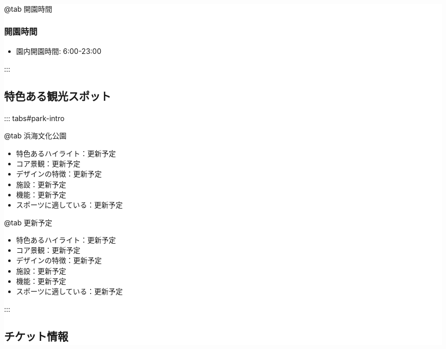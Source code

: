 @tab 開園時間

### 開園時間
- 園内開園時間: 6:00-23:00

:::

## 特色ある観光スポット

::: tabs#park-intro

@tab 浜海文化公園
<ImageCard
image="https://cgj.sz.gov.cn/images/index20230710_1.png"
    title="浜海文化公園"
    description="“ベイエリアの光”観覧車は、ハッピー ハーバー プロジェクトの東端に位置し、中国で初めて輸入された全天眺望の回転キャビン観覧車であり、深センで最も高い観覧車でもあります。観覧車の高さは128メートルで、合計28の輸入キャビンがあります。各キャビンは25人を収容でき、1回転するのに約30分かかります。ホイール全体に世界初の大型フィン型フレームを採用しています。その形状は海洋ファンタジーからインスピレーションを得ており、非常に広い視野を持っているだけでなく、構造から芸術への方向への完璧な突破口でもあります。観覧車は乗客の乗降転換システムを採用し、人の流れを合理的に構成しています。観覧車がゆっくりと回転するにつれ、訪問者は前海の風景を堪能できます。また、カスタマイズされた専用キャビンサービスもあり、訪問者に一味違う高地の旅をもたらします。"
    date=""
    author="深セン政府オンライン"
/>


- 特色あるハイライト：更新予定
- コア景観：更新予定
- デザインの特徴：更新予定
- 施設：更新予定
- 機能：更新予定
- スポーツに適している：更新予定

@tab 更新予定
<ImageCard
image="https://cgj.sz.gov.cn/images/index20230710_1.png"
    title="浜海文化公園"
    description="“ベイエリアの光”観覧車は、ハッピー ハーバー プロジェクトの東端に位置し、中国で初めて輸入された全天眺望の回転キャビン観覧車であり、深センで最も高い観覧車でもあります。観覧車の高さは128メートルで、合計28の輸入キャビンがあります。各キャビンは25人を収容でき、1回転するのに約30分かかります。ホイール全体に世界初の大型フィン型フレームを採用しています。その形状は海洋ファンタジーからインスピレーションを得ており、非常に広い視野を持っているだけでなく、構造から芸術への方向への完璧な突破口でもあります。観覧車は乗客の乗降転換システムを採用し、人の流れを合理的に構成しています。観覧車がゆっくりと回転するにつれ、訪問者は前海の風景を堪能できます。また、カスタマイズされた専用キャビンサービスもあり、訪問者に一味違う高地の旅をもたらします。"
    date=""
    author="深セン政府オンライン"
/>


- 特色あるハイライト：更新予定
- コア景観：更新予定
- デザインの特徴：更新予定
- 施設：更新予定
- 機能：更新予定
- スポーツに適している：更新予定

:::

## チケット情報
